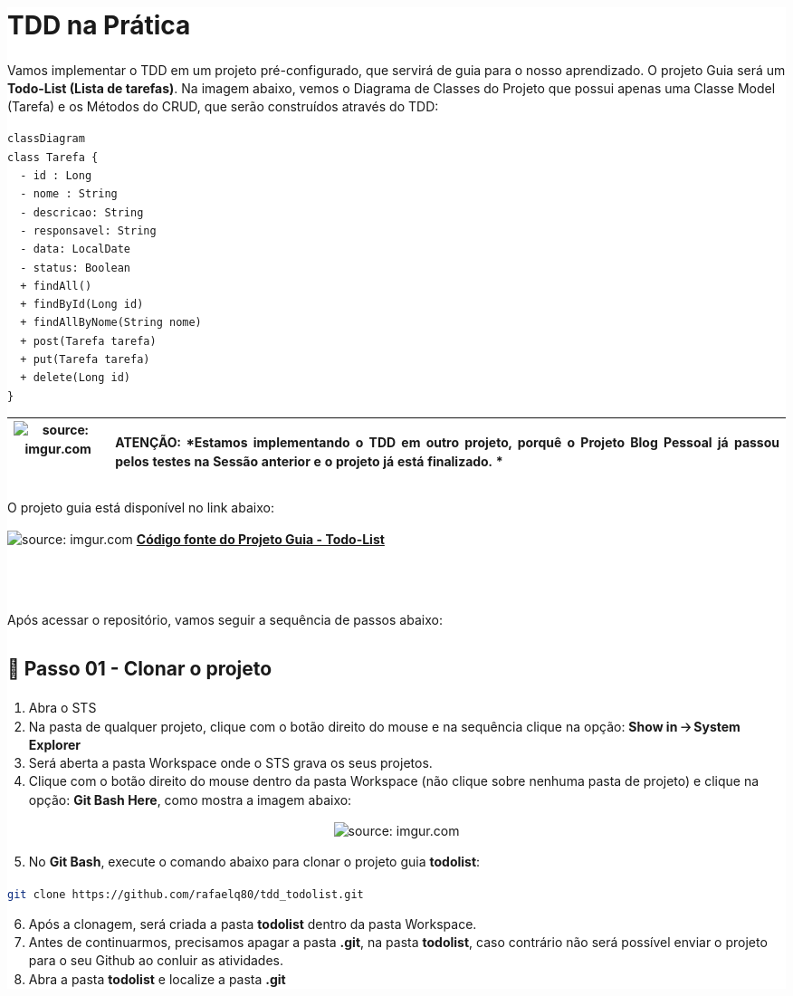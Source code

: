 <h1>TDD na Prática</h1>

Vamos implementar o TDD em um projeto pré-configurado, que servirá de guia para o nosso aprendizado. O projeto Guia  será um **Todo-List (Lista de tarefas)**. Na imagem abaixo, vemos o Diagrama de Classes do Projeto que possui apenas uma Classe Model (Tarefa) e os Métodos do CRUD, que serão construídos através do TDD:

```mermaid
classDiagram
class Tarefa {
  - id : Long
  - nome : String
  - descricao: String
  - responsavel: String
  - data: LocalDate
  - status: Boolean
  + findAll()
  + findById(Long id)
  + findAllByNome(String nome)
  + post(Tarefa tarefa)
  + put(Tarefa tarefa)
  + delete(Long id)
}
```

| <img src="https://i.imgur.com/hOgWvSc.png" title="source: imgur.com" width="130px"/> | <p align="justify"> **ATENÇÃO:** *Estamos implementando o TDD em outro projeto, porquê o Projeto Blog Pessoal já passou pelos testes na Sessão anterior e o projeto já está finalizado. * </p> |
| ------------------------------------------------------------ | ------------------------------------------------------------ |

O projeto guia está disponível no link abaixo:

<div align="left"><img src="https://i.imgur.com/JACNZiR.png" title="source: imgur.com" width="30px"/> <a href="https://github.com/rafaelq80/tdd_todolist" target="_blank"><b>Código fonte do Projeto Guia - Todo-List</b></a>

<br /><br />

Após acessar o repositório, vamos seguir a sequência de passos abaixo:



<h2>👣 Passo 01 - Clonar o projeto</h2>

1. Abra o STS
2. Na pasta de qualquer projeto, clique com o botão direito do mouse e na sequência clique na opção: **Show in 🡢 System Explorer**
3. Será aberta a pasta Workspace onde o STS grava os seus projetos.
4. Clique com o botão direito do mouse dentro da pasta Workspace (não clique sobre nenhuma pasta de projeto) e clique na opção: **Git Bash Here**, como mostra a imagem abaixo:

<div align="center"><img src="https://i.imgur.com/JtkNbzr.png" title="source: imgur.com" width="75%"/></div>

5. No **Git Bash**, execute o comando abaixo para clonar o projeto guia **todolist**:

```bash
git clone https://github.com/rafaelq80/tdd_todolist.git
```

6. Após a clonagem, será criada a pasta **todolist** dentro da pasta Workspace.
7. Antes de continuarmos, precisamos apagar a pasta **.git**, na pasta **todolist**, caso contrário não será possível enviar o projeto para o seu Github ao conluir as atividades.
8. Abra a pasta **todolist** e localize a pasta **.git**
